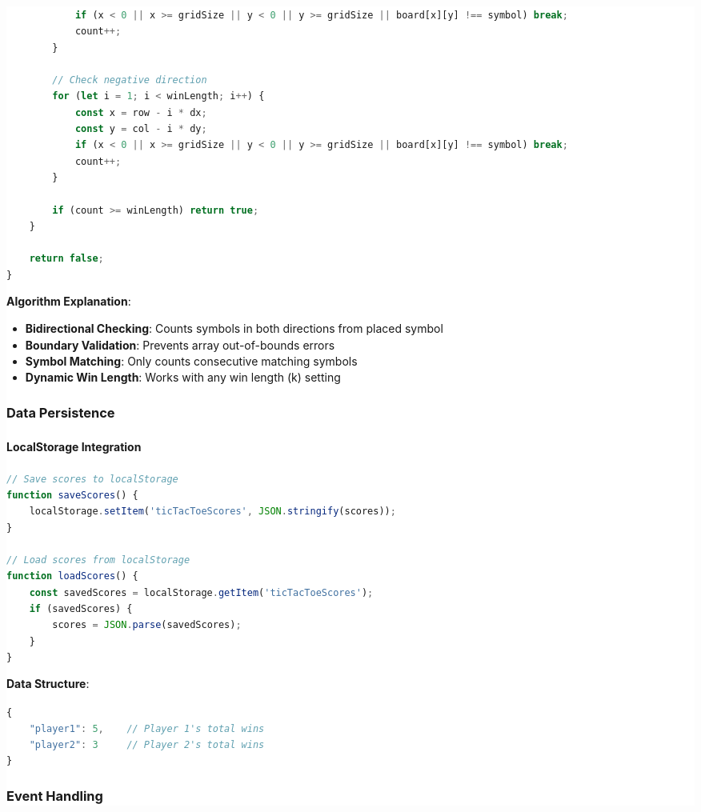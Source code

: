 ```javascript
            if (x < 0 || x >= gridSize || y < 0 || y >= gridSize || board[x][y] !== symbol) break;
            count++;
        }

        // Check negative direction
        for (let i = 1; i < winLength; i++) {
            const x = row - i * dx;
            const y = col - i * dy;
            if (x < 0 || x >= gridSize || y < 0 || y >= gridSize || board[x][y] !== symbol) break;
            count++;
        }

        if (count >= winLength) return true;
    }

    return false;
}
```
**Algorithm Explanation**:
- **Bidirectional Checking**: Counts symbols in both directions from placed symbol
- **Boundary Validation**: Prevents array out-of-bounds errors
- **Symbol Matching**: Only counts consecutive matching symbols
- **Dynamic Win Length**: Works with any win length (k) setting

### Data Persistence

#### LocalStorage Integration
```javascript
// Save scores to localStorage
function saveScores() {
    localStorage.setItem('ticTacToeScores', JSON.stringify(scores));
}

// Load scores from localStorage
function loadScores() {
    const savedScores = localStorage.getItem('ticTacToeScores');
    if (savedScores) {
        scores = JSON.parse(savedScores);
    }
}
```

**Data Structure**:
```javascript
{
    "player1": 5,    // Player 1's total wins
    "player2": 3     // Player 2's total wins
}
```

### Event Handling
